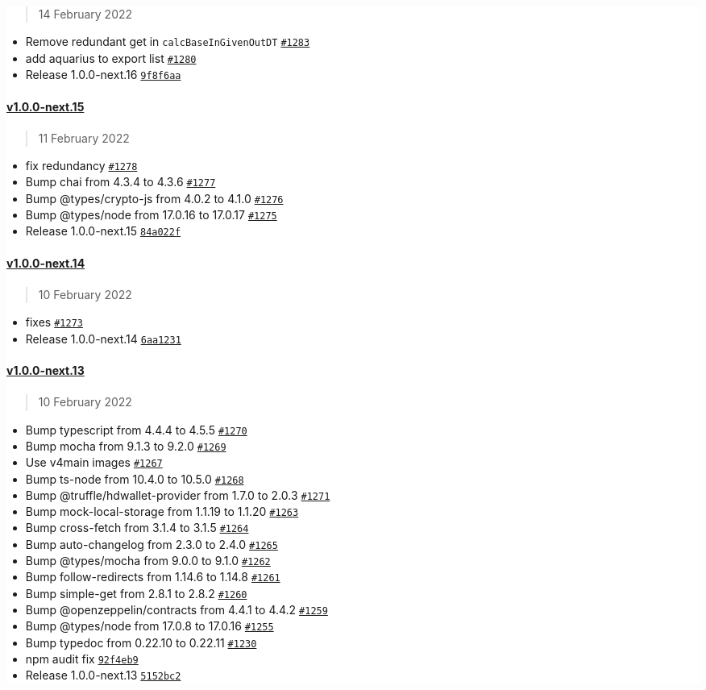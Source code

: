 > 14 February 2022

- Remove redundant get in `calcBaseInGivenOutDT` [`#1283`](https://github.com/oceanprotocol/ocean.js/pull/1283)
- add aquarius to export list [`#1280`](https://github.com/oceanprotocol/ocean.js/pull/1280)
- Release 1.0.0-next.16 [`9f8f6aa`](https://github.com/oceanprotocol/ocean.js/commit/9f8f6aae99ab409cd0bdb61f3950b067b0363c2f)

#### [v1.0.0-next.15](https://github.com/oceanprotocol/ocean.js/compare/v1.0.0-next.14...v1.0.0-next.15)

> 11 February 2022

- fix redundancy [`#1278`](https://github.com/oceanprotocol/ocean.js/pull/1278)
- Bump chai from 4.3.4 to 4.3.6 [`#1277`](https://github.com/oceanprotocol/ocean.js/pull/1277)
- Bump @types/crypto-js from 4.0.2 to 4.1.0 [`#1276`](https://github.com/oceanprotocol/ocean.js/pull/1276)
- Bump @types/node from 17.0.16 to 17.0.17 [`#1275`](https://github.com/oceanprotocol/ocean.js/pull/1275)
- Release 1.0.0-next.15 [`84a022f`](https://github.com/oceanprotocol/ocean.js/commit/84a022f80c30bed5c7ad6ab692252210a71e9ae3)

#### [v1.0.0-next.14](https://github.com/oceanprotocol/ocean.js/compare/v1.0.0-next.13...v1.0.0-next.14)

> 10 February 2022

- fixes [`#1273`](https://github.com/oceanprotocol/ocean.js/pull/1273)
- Release 1.0.0-next.14 [`6aa1231`](https://github.com/oceanprotocol/ocean.js/commit/6aa1231a0a64d32a148108fc43bef2afca42e873)

#### [v1.0.0-next.13](https://github.com/oceanprotocol/ocean.js/compare/v1.0.0-next.12...v1.0.0-next.13)

> 10 February 2022

- Bump typescript from 4.4.4 to 4.5.5 [`#1270`](https://github.com/oceanprotocol/ocean.js/pull/1270)
- Bump mocha from 9.1.3 to 9.2.0 [`#1269`](https://github.com/oceanprotocol/ocean.js/pull/1269)
- Use v4main images [`#1267`](https://github.com/oceanprotocol/ocean.js/pull/1267)
- Bump ts-node from 10.4.0 to 10.5.0 [`#1268`](https://github.com/oceanprotocol/ocean.js/pull/1268)
- Bump @truffle/hdwallet-provider from 1.7.0 to 2.0.3 [`#1271`](https://github.com/oceanprotocol/ocean.js/pull/1271)
- Bump mock-local-storage from 1.1.19 to 1.1.20 [`#1263`](https://github.com/oceanprotocol/ocean.js/pull/1263)
- Bump cross-fetch from 3.1.4 to 3.1.5 [`#1264`](https://github.com/oceanprotocol/ocean.js/pull/1264)
- Bump auto-changelog from 2.3.0 to 2.4.0 [`#1265`](https://github.com/oceanprotocol/ocean.js/pull/1265)
- Bump @types/mocha from 9.0.0 to 9.1.0 [`#1262`](https://github.com/oceanprotocol/ocean.js/pull/1262)
- Bump follow-redirects from 1.14.6 to 1.14.8 [`#1261`](https://github.com/oceanprotocol/ocean.js/pull/1261)
- Bump simple-get from 2.8.1 to 2.8.2 [`#1260`](https://github.com/oceanprotocol/ocean.js/pull/1260)
- Bump @openzeppelin/contracts from 4.4.1 to 4.4.2 [`#1259`](https://github.com/oceanprotocol/ocean.js/pull/1259)
- Bump @types/node from 17.0.8 to 17.0.16 [`#1255`](https://github.com/oceanprotocol/ocean.js/pull/1255)
- Bump typedoc from 0.22.10 to 0.22.11 [`#1230`](https://github.com/oceanprotocol/ocean.js/pull/1230)
- npm audit fix [`92f4eb9`](https://github.com/oceanprotocol/ocean.js/commit/92f4eb96695a1e32e750f6c3c0de7774e992e4f2)
- Release 1.0.0-next.13 [`5152bc2`](https://github.com/oceanprotocol/ocean.js/commit/5152bc21646a6375799838daf77188a9dd6713f0)
